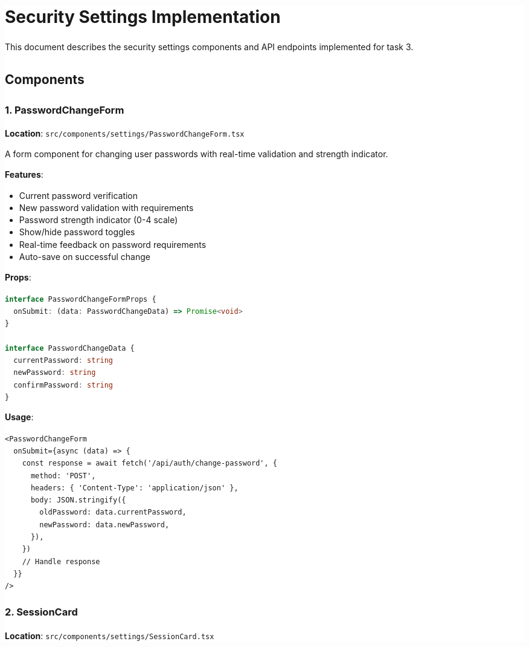 # Security Settings Implementation

This document describes the security settings components and API endpoints implemented for task 3.

## Components

### 1. PasswordChangeForm
**Location**: `src/components/settings/PasswordChangeForm.tsx`

A form component for changing user passwords with real-time validation and strength indicator.

**Features**:
- Current password verification
- New password validation with requirements
- Password strength indicator (0-4 scale)
- Show/hide password toggles
- Real-time feedback on password requirements
- Auto-save on successful change

**Props**:
```typescript
interface PasswordChangeFormProps {
  onSubmit: (data: PasswordChangeData) => Promise<void>
}

interface PasswordChangeData {
  currentPassword: string
  newPassword: string
  confirmPassword: string
}
```

**Usage**:
```tsx
<PasswordChangeForm
  onSubmit={async (data) => {
    const response = await fetch('/api/auth/change-password', {
      method: 'POST',
      headers: { 'Content-Type': 'application/json' },
      body: JSON.stringify({
        oldPassword: data.currentPassword,
        newPassword: data.newPassword,
      }),
    })
    // Handle response
  }}
/>
```

### 2. SessionCard
**Location**: `src/components/settings/SessionCard.tsx`
